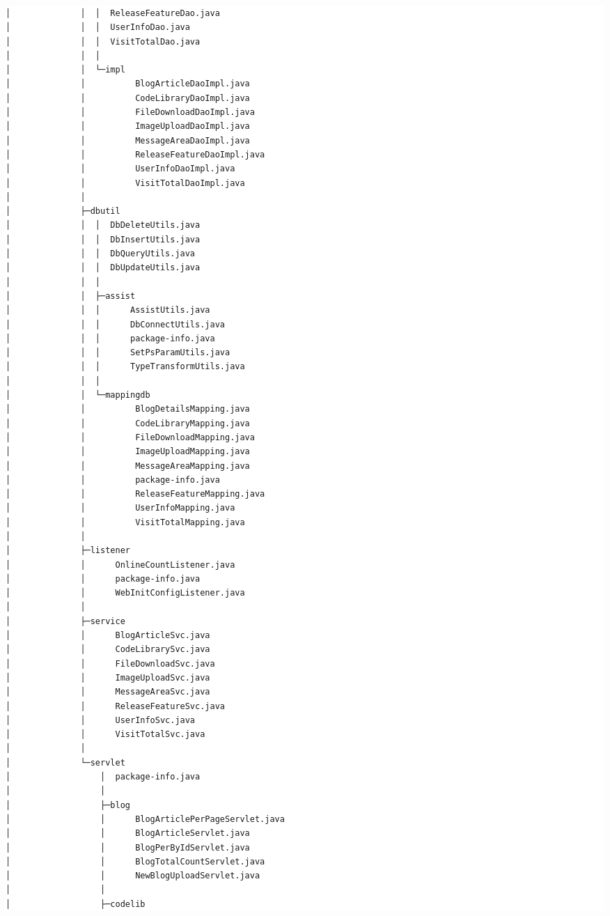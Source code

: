     │              │  │  ReleaseFeatureDao.java
    │              │  │  UserInfoDao.java
    │              │  │  VisitTotalDao.java
    │              │  │  
    │              │  └─impl
    │              │          BlogArticleDaoImpl.java
    │              │          CodeLibraryDaoImpl.java
    │              │          FileDownloadDaoImpl.java
    │              │          ImageUploadDaoImpl.java
    │              │          MessageAreaDaoImpl.java
    │              │          ReleaseFeatureDaoImpl.java
    │              │          UserInfoDaoImpl.java
    │              │          VisitTotalDaoImpl.java
    │              │          
    │              ├─dbutil
    │              │  │  DbDeleteUtils.java
    │              │  │  DbInsertUtils.java
    │              │  │  DbQueryUtils.java
    │              │  │  DbUpdateUtils.java
    │              │  │  
    │              │  ├─assist
    │              │  │      AssistUtils.java
    │              │  │      DbConnectUtils.java
    │              │  │      package-info.java
    │              │  │      SetPsParamUtils.java
    │              │  │      TypeTransformUtils.java
    │              │  │      
    │              │  └─mappingdb
    │              │          BlogDetailsMapping.java
    │              │          CodeLibraryMapping.java
    │              │          FileDownloadMapping.java
    │              │          ImageUploadMapping.java
    │              │          MessageAreaMapping.java
    │              │          package-info.java
    │              │          ReleaseFeatureMapping.java
    │              │          UserInfoMapping.java
    │              │          VisitTotalMapping.java
    │              │          
    │              ├─listener
    │              │      OnlineCountListener.java
    │              │      package-info.java
    │              │      WebInitConfigListener.java
    │              │      
    │              ├─service
    │              │      BlogArticleSvc.java
    │              │      CodeLibrarySvc.java
    │              │      FileDownloadSvc.java
    │              │      ImageUploadSvc.java
    │              │      MessageAreaSvc.java
    │              │      ReleaseFeatureSvc.java
    │              │      UserInfoSvc.java
    │              │      VisitTotalSvc.java
    │              │      
    │              └─servlet
    │                  │  package-info.java
    │                  │  
    │                  ├─blog
    │                  │      BlogArticlePerPageServlet.java
    │                  │      BlogArticleServlet.java
    │                  │      BlogPerByIdServlet.java
    │                  │      BlogTotalCountServlet.java
    │                  │      NewBlogUploadServlet.java
    │                  │      
    │                  ├─codelib